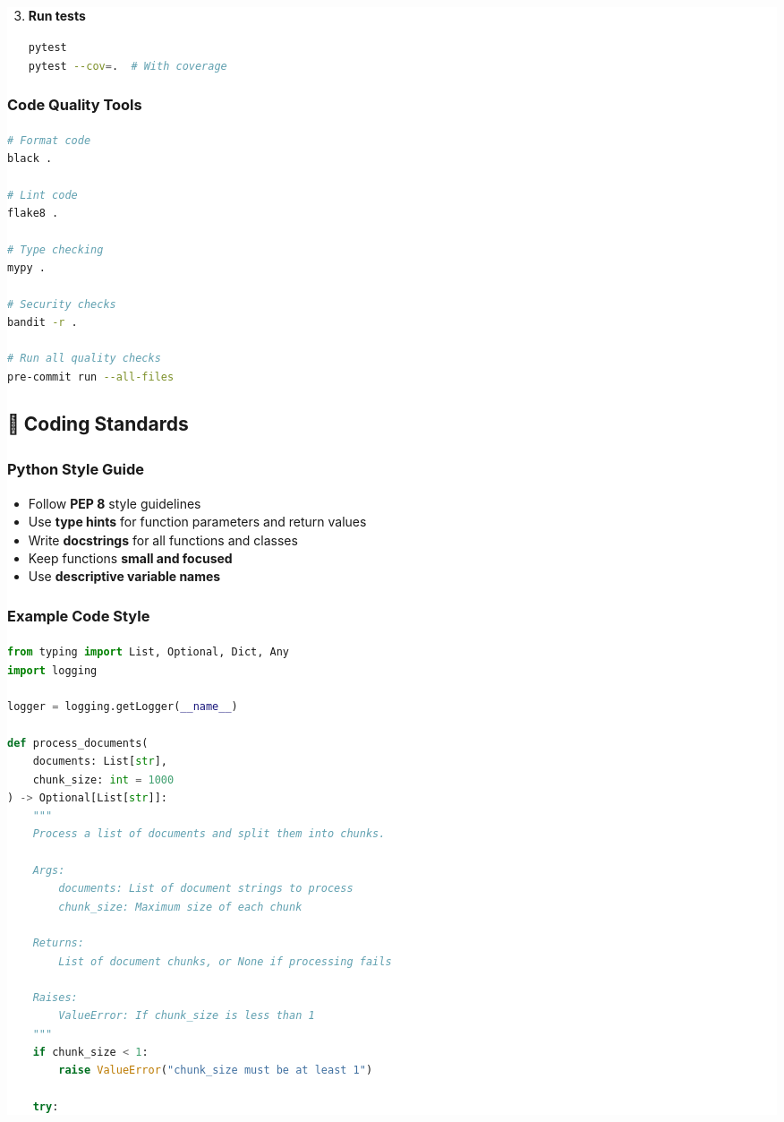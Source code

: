 3. **Run tests**
   ```bash
   pytest
   pytest --cov=.  # With coverage
   ```

### Code Quality Tools

```bash
# Format code
black .

# Lint code
flake8 .

# Type checking
mypy .

# Security checks
bandit -r .

# Run all quality checks
pre-commit run --all-files
```

## 📝 Coding Standards

### Python Style Guide

- Follow **PEP 8** style guidelines
- Use **type hints** for function parameters and return values
- Write **docstrings** for all functions and classes
- Keep functions **small and focused**
- Use **descriptive variable names**

### Example Code Style

```python
from typing import List, Optional, Dict, Any
import logging

logger = logging.getLogger(__name__)

def process_documents(
    documents: List[str], 
    chunk_size: int = 1000
) -> Optional[List[str]]:
    """
    Process a list of documents and split them into chunks.
    
    Args:
        documents: List of document strings to process
        chunk_size: Maximum size of each chunk
        
    Returns:
        List of document chunks, or None if processing fails
        
    Raises:
        ValueError: If chunk_size is less than 1
    """
    if chunk_size < 1:
        raise ValueError("chunk_size must be at least 1")
    
    try:
```
